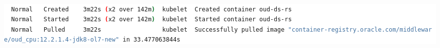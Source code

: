    ```bash
     Normal   Created    3m22s (x2 over 142m)  kubelet  Created container oud-ds-rs
     Normal   Started    3m22s (x2 over 142m)  kubelet  Started container oud-ds-rs
     Normal   Pulled     3m22s                 kubelet  Successfully pulled image "container-registry.oracle.com/middleware/oud_cpu:12.2.1.4-jdk8-ol7-new" in 33.477063844s
   ```
